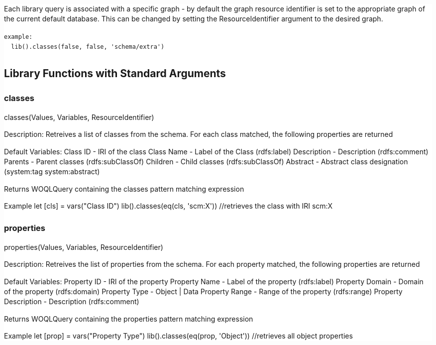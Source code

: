 Each library query is associated with a specific graph - by default the graph resource identifier is set to the appropriate graph of the current default database. This can be changed by setting the ResourceIdentifier argument to the desired graph. 

    example: 
      lib().classes(false, false, 'schema/extra')

## Library Functions with Standard Arguments

### classes

classes(Values, Variables, ResourceIdentifier)

Description: Retreives a list of classes from the schema. For each class matched, the following properties are returned 

Default Variables:
    Class ID - IRI of the class
    Class Name - Label of the Class (rdfs:label)
    Description - Description (rdfs:comment)
    Parents - Parent classes (rdfs:subClassOf)
    Children - Child classes (rdfs:subClassOf)
    Abstract - Abstract class designation (system:tag system:abstract) 

Returns
    WOQLQuery containing the classes pattern matching expression

Example
    let [cls] = vars("Class ID")
    lib().classes(eq(cls, 'scm:X'))
    //retrieves the class with IRI scm:X

### properties

properties(Values, Variables, ResourceIdentifier)

Description: Retreives the list of properties from the schema. For each property matched, the following properties are returned 

Default Variables:
    Property ID - IRI of the property
    Property Name - Label of the property (rdfs:label)
    Property Domain - Domain of the property (rdfs:domain)
    Property Type - Object | Data
    Property Range - Range of the property (rdfs:range)
    Property Description - Description (rdfs:comment)

Returns
    WOQLQuery containing the properties pattern matching expression

Example
    let [prop] = vars("Property Type")
    lib().classes(eq(prop, 'Object'))
    //retrieves all object properties
